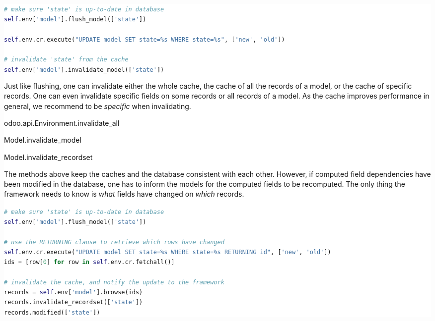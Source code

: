 ``` python
# make sure 'state' is up-to-date in database
self.env['model'].flush_model(['state'])

self.env.cr.execute("UPDATE model SET state=%s WHERE state=%s", ['new', 'old'])

# invalidate 'state' from the cache
self.env['model'].invalidate_model(['state'])
```

</div>

Just like flushing, one can invalidate either the whole cache, the cache
of all the records of a model, or the cache of specific records. One can
even invalidate specific fields on some records or all records of a
model. As the cache improves performance in general, we recommend to be
*specific* when invalidating.

<div class="automethod">

odoo.api.Environment.invalidate_all

</div>

<div class="automethod">

Model.invalidate_model

</div>

<div class="automethod">

Model.invalidate_recordset

</div>

The methods above keep the caches and the database consistent with each
other. However, if computed field dependencies have been modified in the
database, one has to inform the models for the computed fields to be
recomputed. The only thing the framework needs to know is *what* fields
have changed on *which* records.

<div class="example">

``` python
# make sure 'state' is up-to-date in database
self.env['model'].flush_model(['state'])

# use the RETURNING clause to retrieve which rows have changed
self.env.cr.execute("UPDATE model SET state=%s WHERE state=%s RETURNING id", ['new', 'old'])
ids = [row[0] for row in self.env.cr.fetchall()]

# invalidate the cache, and notify the update to the framework
records = self.env['model'].browse(ids)
records.invalidate_recordset(['state'])
records.modified(['state'])
```

</div>
